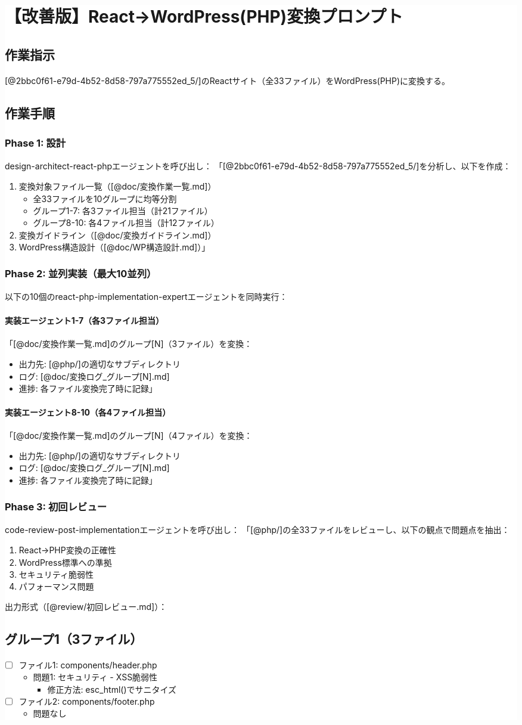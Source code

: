 # 【改善版】React→WordPress(PHP)変換プロンプト

## 作業指示
[@2bbc0f61-e79d-4b52-8d58-797a775552ed_5/]のReactサイト（全33ファイル）をWordPress(PHP)に変換する。

## 作業手順

### Phase 1: 設計
design-architect-react-phpエージェントを呼び出し：
「[@2bbc0f61-e79d-4b52-8d58-797a775552ed_5/]を分析し、以下を作成：
 1. 変換対象ファイル一覧（[@doc/変換作業一覧.md]）
    - 全33ファイルを10グループに均等分割
    - グループ1-7: 各3ファイル担当（計21ファイル）
    - グループ8-10: 各4ファイル担当（計12ファイル）
 2. 変換ガイドライン（[@doc/変換ガイドライン.md]）
 3. WordPress構造設計（[@doc/WP構造設計.md]）」

### Phase 2: 並列実装（最大10並列）
以下の10個のreact-php-implementation-expertエージェントを同時実行：

#### 実装エージェント1-7（各3ファイル担当）
「[@doc/変換作業一覧.md]のグループ[N]（3ファイル）を変換：
 - 出力先: [@php/]の適切なサブディレクトリ
 - ログ: [@doc/変換ログ_グループ[N].md]
 - 進捗: 各ファイル変換完了時に記録」

#### 実装エージェント8-10（各4ファイル担当）
「[@doc/変換作業一覧.md]のグループ[N]（4ファイル）を変換：
 - 出力先: [@php/]の適切なサブディレクトリ
 - ログ: [@doc/変換ログ_グループ[N].md]
 - 進捗: 各ファイル変換完了時に記録」

### Phase 3: 初回レビュー
code-review-post-implementationエージェントを呼び出し：
「[@php/]の全33ファイルをレビューし、以下の観点で問題点を抽出：
 1. React→PHP変換の正確性
 2. WordPress標準への準拠
 3. セキュリティ脆弱性
 4. パフォーマンス問題
 
 出力形式（[@review/初回レビュー.md]）：
 ## グループ1（3ファイル）
 - [ ] ファイル1: components/header.php
   - 問題1: セキュリティ - XSS脆弱性
     - 修正方法: esc_html()でサニタイズ
 - [ ] ファイル2: components/footer.php
   - 問題なし
 